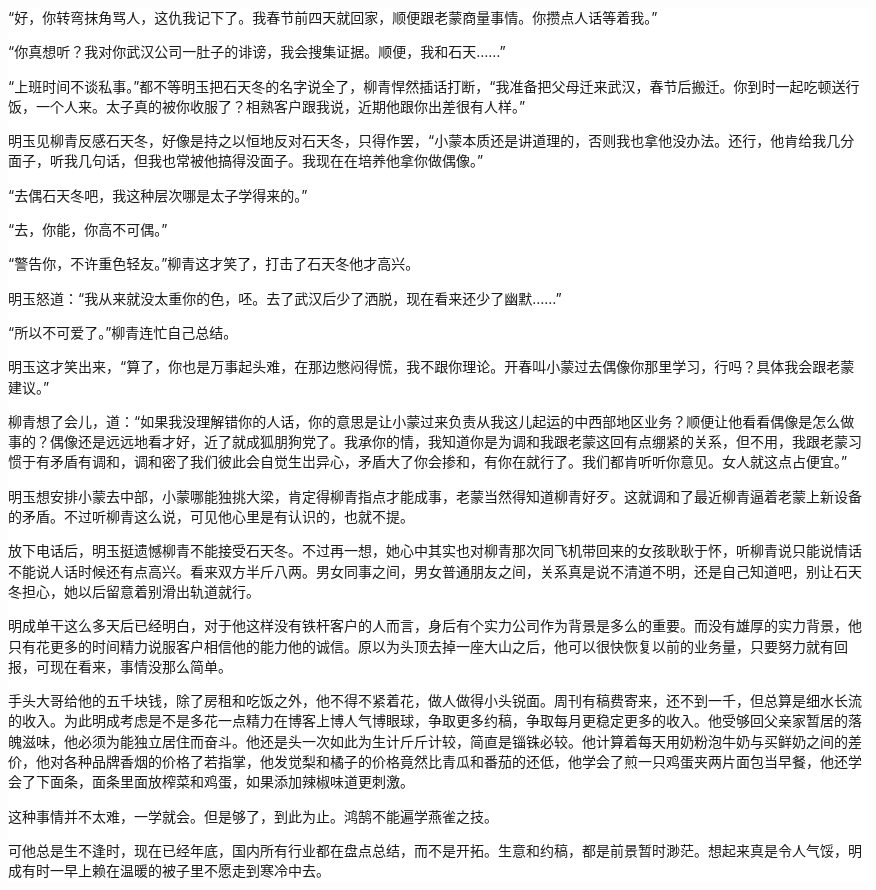 

“好，你转弯抹角骂人，这仇我记下了。我春节前四天就回家，顺便跟老蒙商量事情。你攒点人话等着我。”



“你真想听？我对你武汉公司一肚子的诽谤，我会搜集证据。顺便，我和石天……”



“上班时间不谈私事。”都不等明玉把石天冬的名字说全了，柳青悍然插话打断，“我准备把父母迁来武汉，春节后搬迁。你到时一起吃顿送行饭，一个人来。太子真的被你收服了？相熟客户跟我说，近期他跟你出差很有人样。”



明玉见柳青反感石天冬，好像是持之以恒地反对石天冬，只得作罢，“小蒙本质还是讲道理的，否则我也拿他没办法。还行，他肯给我几分面子，听我几句话，但我也常被他搞得没面子。我现在在培养他拿你做偶像。”



“去偶石天冬吧，我这种层次哪是太子学得来的。”



“去，你能，你高不可偶。”



“警告你，不许重色轻友。”柳青这才笑了，打击了石天冬他才高兴。



明玉怒道：“我从来就没太重你的色，呸。去了武汉后少了洒脱，现在看来还少了幽默……”



“所以不可爱了。”柳青连忙自己总结。



明玉这才笑出来，“算了，你也是万事起头难，在那边憋闷得慌，我不跟你理论。开春叫小蒙过去偶像你那里学习，行吗？具体我会跟老蒙建议。”



柳青想了会儿，道：“如果我没理解错你的人话，你的意思是让小蒙过来负责从我这儿起运的中西部地区业务？顺便让他看看偶像是怎么做事的？偶像还是远远地看才好，近了就成狐朋狗党了。我承你的情，我知道你是为调和我跟老蒙这回有点绷紧的关系，但不用，我跟老蒙习惯于有矛盾有调和，调和密了我们彼此会自觉生岀异心，矛盾大了你会掺和，有你在就行了。我们都肯听听你意见。女人就这点占便宜。”



明玉想安排小蒙去中部，小蒙哪能独挑大梁，肯定得柳青指点才能成事，老蒙当然得知道柳青好歹。这就调和了最近柳青逼着老蒙上新设备的矛盾。不过听柳青这么说，可见他心里是有认识的，也就不提。



放下电话后，明玉挺遗憾柳青不能接受石天冬。不过再一想，她心中其实也对柳青那次同飞机带回来的女孩耿耿于怀，听柳青说只能说情话不能说人话时候还有点高兴。看来双方半斤八两。男女同事之间，男女普通朋友之间，关系真是说不清道不明，还是自己知道吧，别让石天冬担心，她以后留意着别滑出轨道就行。



明成单干这么多天后已经明白，对于他这样没有铁杆客户的人而言，身后有个实力公司作为背景是多么的重要。而没有雄厚的实力背景，他只有花更多的时间精力说服客户相信他的能力他的诚信。原以为头顶去掉一座大山之后，他可以很快恢复以前的业务量，只要努力就有回报，可现在看来，事情没那么简单。



手头大哥给他的五千块钱，除了房租和吃饭之外，他不得不紧着花，做人做得小头锐面。周刊有稿费寄来，还不到一千，但总算是细水长流的收入。为此明成考虑是不是多花一点精力在博客上博人气博眼球，争取更多约稿，争取每月更稳定更多的收入。他受够回父亲家暂居的落魄滋味，他必须为能独立居住而奋斗。他还是头一次如此为生计斤斤计较，简直是锱铢必较。他计算着每天用奶粉泡牛奶与买鲜奶之间的差价，他对各种品牌香烟的价格了若指掌，他发觉梨和橘子的价格竟然比青瓜和番茄的还低，他学会了煎一只鸡蛋夹两片面包当早餐，他还学会了下面条，面条里面放榨菜和鸡蛋，如果添加辣椒味道更刺激。



这种事情并不太难，一学就会。但是够了，到此为止。鸿鹄不能遍学燕雀之技。



可他总是生不逢时，现在已经年底，国内所有行业都在盘点总结，而不是开拓。生意和约稿，都是前景暂时渺茫。想起来真是令人气馁，明成有时一早上赖在温暖的被子里不愿走到寒冷中去。
